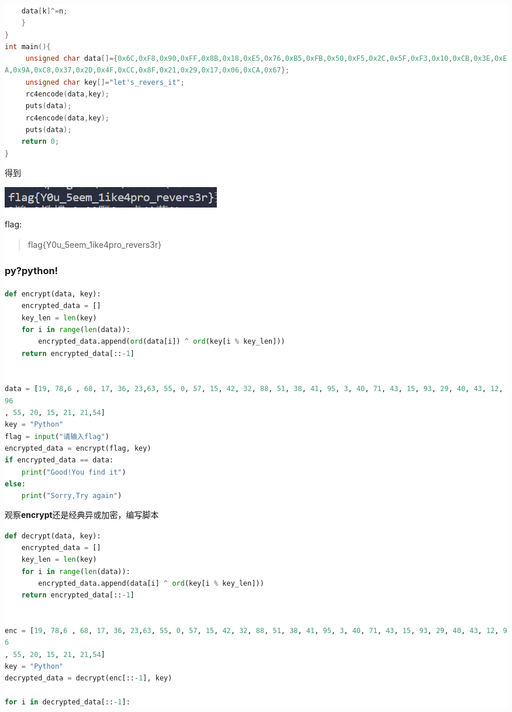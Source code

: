 ```c
    data[k]^=n;
    }
}
int main(){
     unsigned char data[]={0x6C,0xF8,0x90,0xFF,0x8B,0x18,0xE5,0x76,0xB5,0xFB,0x50,0xF5,0x2C,0x5F,0xF3,0x10,0xCB,0x3E,0xEA,0x9A,0xC8,0x37,0x2D,0x4F,0xCC,0x8F,0x21,0x29,0x17,0x06,0xCA,0x67};
     unsigned char key[]="let's_revers_it";
     rc4encode(data,key);
     puts(data);
     rc4encode(data,key);
     puts(data);
    return 0;
}
```

得到

![try_reverse_it](../assets/try_reverse_it.png)

flag:

> flag{Y0u_5eem_1ike4pro_revers3r}

### py?python!

```python
def encrypt(data, key):
    encrypted_data = []
    key_len = len(key)
    for i in range(len(data)):
        encrypted_data.append(ord(data[i]) ^ ord(key[i % key_len]))
    return encrypted_data[::-1]


data = [19, 78,6 , 68, 17, 36, 23,63, 55, 0, 57, 15, 42, 32, 88, 51, 38, 41, 95, 3, 40, 71, 43, 15, 93, 29, 40, 43, 12, 96
, 55, 20, 15, 21, 21,54]
key = "Python"
flag = input("请输入flag")
encrypted_data = encrypt(flag, key)
if encrypted_data == data:
    print("Good!You find it")
else:
    print("Sorry,Try again")
```

观察**encrypt**还是经典异或加密，编写脚本

```python
def decrypt(data, key):
    encrypted_data = []
    key_len = len(key)
    for i in range(len(data)):
        encrypted_data.append(data[i] ^ ord(key[i % key_len]))
    return encrypted_data[::-1]


enc = [19, 78,6 , 68, 17, 36, 23,63, 55, 0, 57, 15, 42, 32, 88, 51, 38, 41, 95, 3, 40, 71, 43, 15, 93, 29, 40, 43, 12, 96
, 55, 20, 15, 21, 21,54]
key = "Python"
decrypted_data = decrypt(enc[::-1], key)

for i in decrypted_data[::-1]:
```